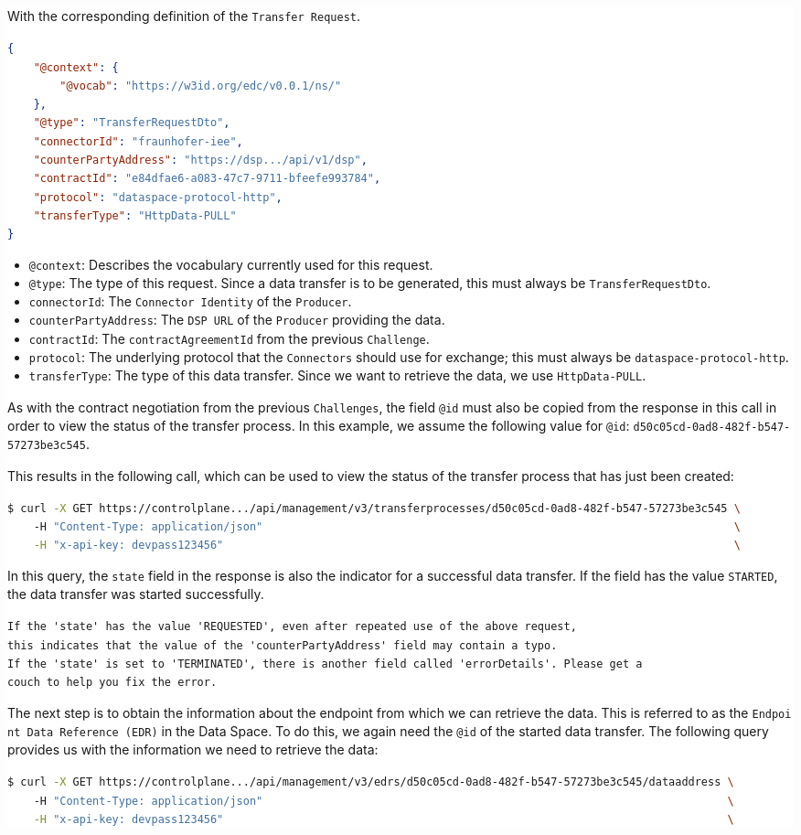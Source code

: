 With the corresponding definition of the `Transfer Request`.
```json
{
    "@context": {
        "@vocab": "https://w3id.org/edc/v0.0.1/ns/"
    },
    "@type": "TransferRequestDto",
    "connectorId": "fraunhofer-iee",
    "counterPartyAddress": "https://dsp.../api/v1/dsp",
    "contractId": "e84dfae6-a083-47c7-9711-bfeefe993784",
    "protocol": "dataspace-protocol-http",
    "transferType": "HttpData-PULL"
}
```

- `@context`: Describes the vocabulary currently used for this request.
- `@type`: The type of this request. Since a data transfer is to be generated, this must always be `TransferRequestDto`.
- `connectorId`: The `Connector Identity` of the `Producer`.
- `counterPartyAddress`: The `DSP URL` of the `Producer` providing the data.
- `contractId`: The `contractAgreementId` from the previous `Challenge`.
- `protocol`: The underlying protocol that the `Connectors` should use for exchange; this must always be `dataspace-protocol-http`.
- `transferType`: The type of this data transfer. Since we want to retrieve the data, we use `HttpData-PULL`.

As with the contract negotiation from the previous `Challenges`, the field `@id` must also be copied from the response in this call in order to view the status 
of the transfer process. In this example, we assume the following value for `@id`: `d50c05cd-0ad8-482f-b547-57273be3c545`.

This results in the following call, which can be used to view the status of the transfer process that has just been created:
```bash
$ curl -X GET https://controlplane.../api/management/v3/transferprocesses/d50c05cd-0ad8-482f-b547-57273be3c545 \ 
    -H "Content-Type: application/json"                                                                        \
    -H "x-api-key: devpass123456"                                                                              \
```

In this query, the `state` field in the response is also the indicator for a successful data transfer.
If the field has the value `STARTED`, the data transfer was started successfully.

```
If the 'state' has the value 'REQUESTED', even after repeated use of the above request,
this indicates that the value of the 'counterPartyAddress' field may contain a typo.
If the 'state' is set to 'TERMINATED', there is another field called 'errorDetails'. Please get a 
couch to help you fix the error.
```

The next step is to obtain the information about the endpoint from which we can retrieve the data.
This is referred to as the `Endpoint Data Reference (EDR)` in the Data Space. To do this, we again need the `@id` of the
started data transfer. The following query provides us with the information we need to retrieve the data:
```bash
$ curl -X GET https://controlplane.../api/management/v3/edrs/d50c05cd-0ad8-482f-b547-57273be3c545/dataaddress \ 
    -H "Content-Type: application/json"                                                                       \
    -H "x-api-key: devpass123456"                                                                             \
```
